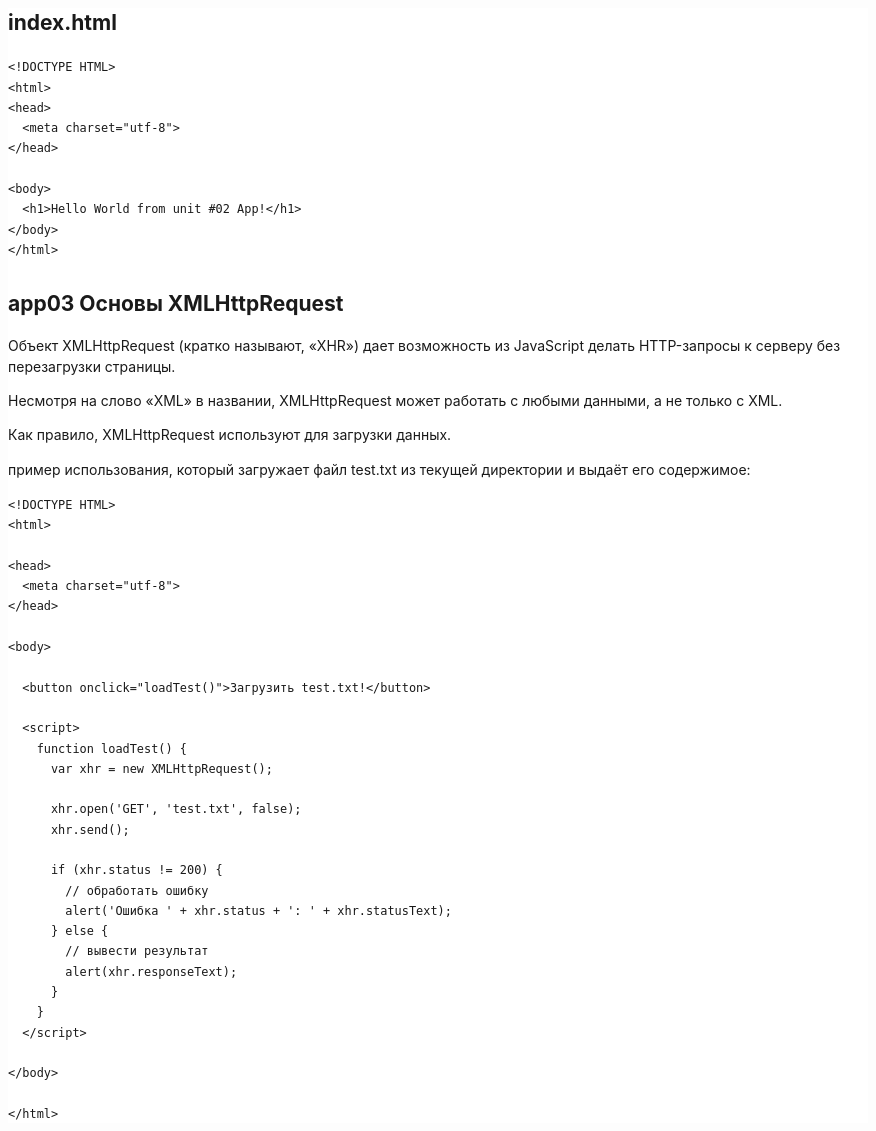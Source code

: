 ## index.html

```
<!DOCTYPE HTML>
<html>
<head>
  <meta charset="utf-8">
</head>

<body>
  <h1>Hello World from unit #02 App!</h1>
</body>
</html>

```
## app03 Основы XMLHttpRequest
Объект XMLHttpRequest (кратко называют, «XHR») дает возможность из JavaScript делать HTTP-запросы к серверу без перезагрузки страницы.

Несмотря на слово «XML» в названии, XMLHttpRequest может работать с любыми данными, а не только с XML.

Как правило, XMLHttpRequest используют для загрузки данных.

пример использования, который загружает файл test.txt из текущей директории и выдаёт его содержимое:

```
<!DOCTYPE HTML>
<html>

<head>
  <meta charset="utf-8">
</head>

<body>

  <button onclick="loadTest()">Загрузить test.txt!</button>

  <script>
    function loadTest() {
      var xhr = new XMLHttpRequest();

      xhr.open('GET', 'test.txt', false);
      xhr.send();

      if (xhr.status != 200) {
        // обработать ошибку
        alert('Ошибка ' + xhr.status + ': ' + xhr.statusText);
      } else {
        // вывести результат
        alert(xhr.responseText);
      }
    }
  </script>

</body>

</html>

```
